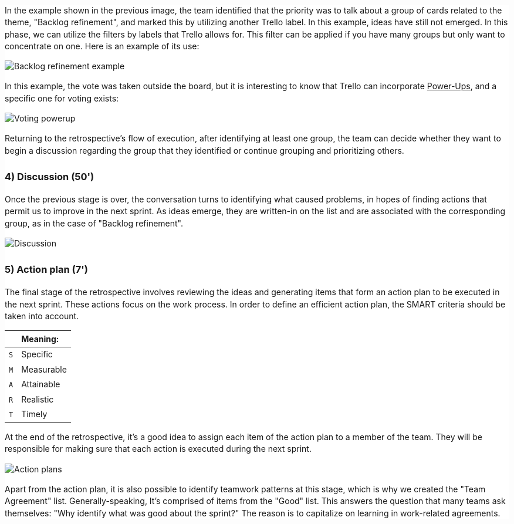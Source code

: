 In the example shown in the previous image, the team identified that the priority was to talk about a group of cards related to the theme, "Backlog refinement", and marked this by utilizing another Trello label. In this example, ideas have still not emerged. In this phase, we can utilize the filters by labels that Trello allows for. This filter can be applied if you have many groups but only want to concentrate on one. Here is an example of its use:

![Backlog refinement example](/images/posts/remote-retrospectives-using-trello/backlog-refinement-example.png)

In this example, the vote was taken outside the board, but it is interesting to know that Trello can incorporate [Power-Ups](https://trello.com/power-ups), and a specific one for voting exists:

![Voting powerup](/images/posts/remote-retrospectives-using-trello/voting-powerup.png)

Returning to the retrospective’s flow of execution, after identifying at least one group, the team can decide whether they want to begin a discussion regarding the group that they identified or continue grouping and prioritizing others.

### 4) Discussion (50')

Once the previous stage is over, the conversation turns to identifying what caused problems, in hopes of finding actions that permit us to improve in the next sprint. As ideas emerge, they are written-in on the list and are associated with the corresponding group, as in the case of "Backlog refinement".

![Discussion](/images/posts/remote-retrospectives-using-trello/discussion.png)

### 5) Action plan (7')

The final stage of the retrospective involves reviewing the ideas and generating items that form an action plan to be executed in the next sprint. These actions focus on the work process. In order to define an efficient action plan, the SMART criteria should be taken into account.

| |Meaning:|
|-----|:--------|
|`S`|Specific|
|`M`|Measurable|
|`A`|Attainable|
|`R`|Realistic|
|`T`|Timely|

At the end of the retrospective, it’s a good idea to assign each item of the action plan to a member of the team. They will be responsible for making sure that each action is executed during the next sprint.

![Action plans](/images/posts/remote-retrospectives-using-trello/action-plans.png)

Apart from the action plan, it is also possible to identify teamwork patterns at this stage, which is why we created the "Team Agreement" list. Generally-speaking, It’s comprised of items from the "Good" list. This answers the question that many teams ask themselves: "Why identify what was good about the sprint?" The reason is to capitalize on learning in work-related agreements.
